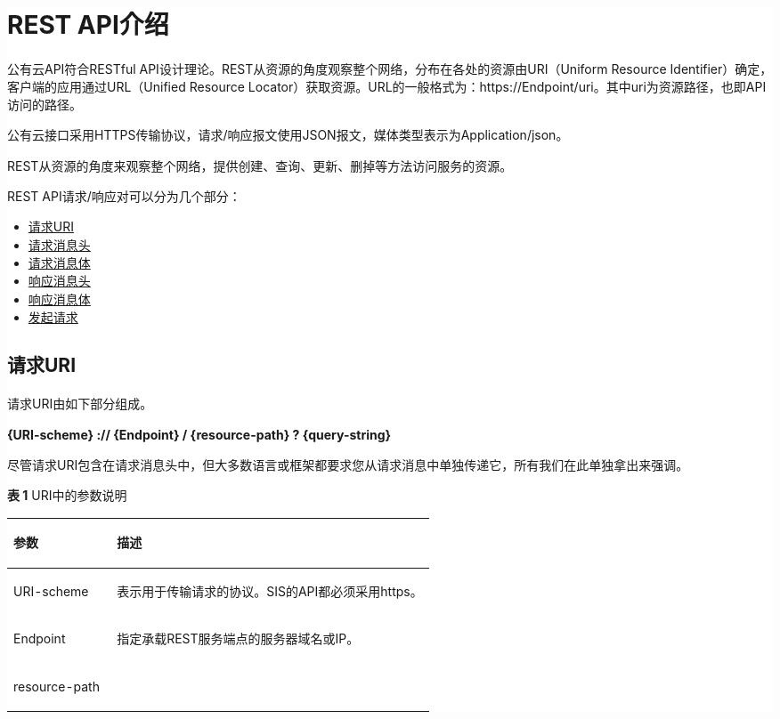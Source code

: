 # REST API介绍<a name="sis_03_0010"></a>

公有云API符合RESTful API设计理论。REST从资源的角度观察整个网络，分布在各处的资源由URI（Uniform Resource Identifier）确定，客户端的应用通过URL（Unified Resource Locator）获取资源。URL的一般格式为：https://Endpoint/uri。其中uri为资源路径，也即API访问的路径。

公有云接口采用HTTPS传输协议，请求/响应报文使用JSON报文，媒体类型表示为Application/json。

REST从资源的角度来观察整个网络，提供创建、查询、更新、删掉等方法访问服务的资源。

REST API请求/响应对可以分为几个部分：

-   [请求URI](#zh-cn_topic_0105303312_section1849899574)
-   [请求消息头](#zh-cn_topic_0105303312_section1454211155819)
-   [请求消息体](#zh-cn_topic_0105303312_section14612192315587)
-   [响应消息头](#zh-cn_topic_0105303312_section7804143005810)
-   [响应消息体](#zh-cn_topic_0105303312_section034615592583)
-   [发起请求](#zh-cn_topic_0105303312_section140743661613)

## 请求URI<a name="zh-cn_topic_0105303312_section1849899574"></a>

请求URI由如下部分组成。

**\{URI-scheme\} :// \{**Endpoint**\} / \{resource-path\} ? \{query-string\}**

尽管请求URI包含在请求消息头中，但大多数语言或框架都要求您从请求消息中单独传递它，所有我们在此单独拿出来强调。

**表 1**  URI中的参数说明

<a name="zh-cn_topic_0105303312_t1797260c744a4e1a85d354f259cae55a"></a>
<table><thead align="left"><tr id="zh-cn_topic_0105303312_r6dceed05bcc649d2b032accbb2980a31"><th class="cellrowborder" valign="top" width="24.529999999999998%" id="mcps1.2.3.1.1"><p id="zh-cn_topic_0105303312_a3446b6b785cb432bae9f45aef9177041"><a name="zh-cn_topic_0105303312_a3446b6b785cb432bae9f45aef9177041"></a><a name="zh-cn_topic_0105303312_a3446b6b785cb432bae9f45aef9177041"></a>参数</p>
</th>
<th class="cellrowborder" valign="top" width="75.47%" id="mcps1.2.3.1.2"><p id="zh-cn_topic_0105303312_abe71244a12ac45308e99d4bbf975a9f8"><a name="zh-cn_topic_0105303312_abe71244a12ac45308e99d4bbf975a9f8"></a><a name="zh-cn_topic_0105303312_abe71244a12ac45308e99d4bbf975a9f8"></a>描述</p>
</th>
</tr>
</thead>
<tbody><tr id="zh-cn_topic_0105303312_row106982018513"><td class="cellrowborder" valign="top" width="24.529999999999998%" headers="mcps1.2.3.1.1 "><p id="zh-cn_topic_0105303312_p136991001517"><a name="zh-cn_topic_0105303312_p136991001517"></a><a name="zh-cn_topic_0105303312_p136991001517"></a>URI-scheme</p>
</td>
<td class="cellrowborder" valign="top" width="75.47%" headers="mcps1.2.3.1.2 "><p id="zh-cn_topic_0105303312_p129216817521"><a name="zh-cn_topic_0105303312_p129216817521"></a><a name="zh-cn_topic_0105303312_p129216817521"></a>表示用于传输请求的协议。SIS的API都必须采用https。</p>
</td>
</tr>
<tr id="zh-cn_topic_0105303312_rb217758afff146a1b40b0dcbb28a4ae1"><td class="cellrowborder" valign="top" width="24.529999999999998%" headers="mcps1.2.3.1.1 "><p id="zh-cn_topic_0105303312_zh-cn_topic_0035614179_p480227019422"><a name="zh-cn_topic_0105303312_zh-cn_topic_0035614179_p480227019422"></a><a name="zh-cn_topic_0105303312_zh-cn_topic_0035614179_p480227019422"></a>Endpoint</p>
</td>
<td class="cellrowborder" valign="top" width="75.47%" headers="mcps1.2.3.1.2 "><p id="zh-cn_topic_0105303312_ad82b3484a1be43ddadf436efbe15285e"><a name="zh-cn_topic_0105303312_ad82b3484a1be43ddadf436efbe15285e"></a><a name="zh-cn_topic_0105303312_ad82b3484a1be43ddadf436efbe15285e"></a>指定承载REST服务端点的服务器域名或IP。</p>
</td>
</tr>
<tr id="zh-cn_topic_0105303312_refeed61892004ea682639be281a1a707"><td class="cellrowborder" valign="top" width="24.529999999999998%" headers="mcps1.2.3.1.1 "><p id="zh-cn_topic_0105303312_p1797614317513"><a name="zh-cn_topic_0105303312_p1797614317513"></a><a name="zh-cn_topic_0105303312_p1797614317513"></a>resource-path</p>